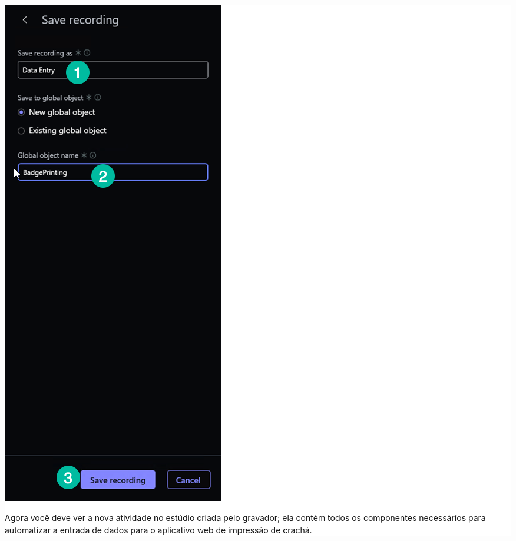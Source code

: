 ![Texto alternativo](../img/2023-10-02_12-25-58.png)

Agora você deve ver a nova atividade no estúdio criada pelo gravador; ela contém todos os componentes necessários para automatizar a entrada de dados para o aplicativo web de impressão de crachá.
